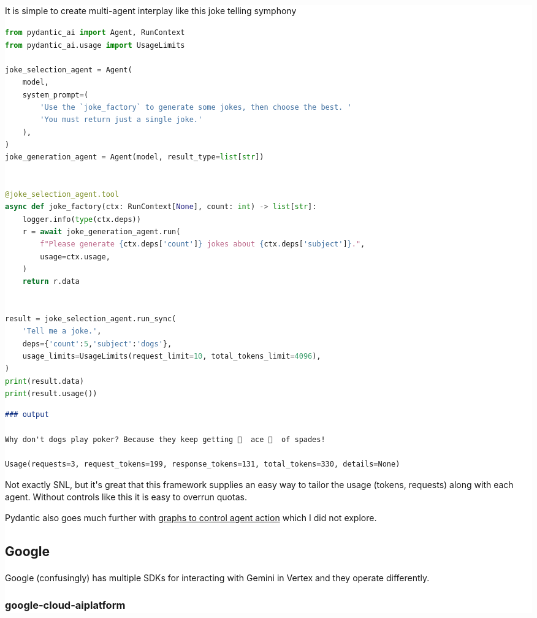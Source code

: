 It is simple to create multi-agent interplay like this joke telling symphony

```python
from pydantic_ai import Agent, RunContext
from pydantic_ai.usage import UsageLimits

joke_selection_agent = Agent(  
    model,
    system_prompt=(
        'Use the `joke_factory` to generate some jokes, then choose the best. '
        'You must return just a single joke.'
    ),
)
joke_generation_agent = Agent(model, result_type=list[str])  


@joke_selection_agent.tool
async def joke_factory(ctx: RunContext[None], count: int) -> list[str]:
    logger.info(type(ctx.deps))
    r = await joke_generation_agent.run(  
        f"Please generate {ctx.deps['count']} jokes about {ctx.deps['subject']}.",
        usage=ctx.usage,  
    )
    return r.data  


result = joke_selection_agent.run_sync(
    'Tell me a joke.',
    deps={'count':5,'subject':'dogs'},
    usage_limits=UsageLimits(request_limit=10, total_tokens_limit=4096),
)
print(result.data)
print(result.usage())
```
```markdown
### output

Why don't dogs play poker? Because they keep getting 🐶  ace 🐶  of spades! 

Usage(requests=3, request_tokens=199, response_tokens=131, total_tokens=330, details=None)

```
Not exactly SNL, but it's great that this framework supplies an easy way to tailor the usage (tokens, requests) along with each agent. Without controls like this it is easy to overrun quotas. 

Pydantic also goes much further with [graphs to control agent action](https://ai.pydantic.dev/graph/) which I did not explore.

## Google
Google (confusingly) has multiple SDKs for interacting with Gemini in Vertex and they operate differently. 

### google-cloud-aiplatform
